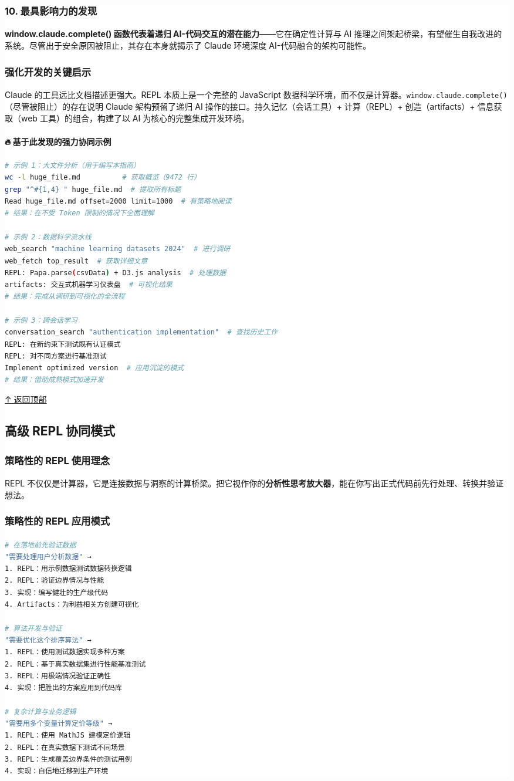 ### **10. 最具影响力的发现**

**window.claude.complete() 函数代表着递归 AI-代码交互的潜在能力**——它在确定性计算与 AI 推理之间架起桥梁，有望催生自我改进的系统。尽管出于安全原因被阻止，其存在本身就揭示了 Claude 环境深度 AI-代码融合的架构可能性。

### **强化开发的关键启示**

Claude 的工具远比文档描述更强大。REPL 本质上是一个完整的 JavaScript 数据科学环境，而不仅是计算器。`window.claude.complete()`（尽管被阻止）的存在说明 Claude 架构预留了递归 AI 操作的接口。持久记忆（会话工具）+ 计算（REPL）+ 创造（artifacts）+ 信息获取（web 工具）的组合，构建了以 AI 为核心的完整集成开发环境。

#### **🔥 基于此发现的强力协同示例**
```bash
# 示例 1：大文件分析（用于编写本指南）
wc -l huge_file.md          # 获取概览（9472 行）
grep "^#{1,4} " huge_file.md  # 提取所有标题
Read huge_file.md offset=2000 limit=1000  # 有策略地阅读
# 结果：在不受 Token 限制的情况下全面理解

# 示例 2：数据科学流水线
web_search "machine learning datasets 2024"  # 进行调研
web_fetch top_result  # 获取详细文章
REPL: Papa.parse(csvData) + D3.js analysis  # 处理数据
artifacts: 交互式机器学习仪表盘  # 可视化结果
# 结果：完成从调研到可视化的全流程

# 示例 3：跨会话学习
conversation_search "authentication implementation"  # 查找历史工作
REPL: 在新约束下测试既有认证模式
REPL: 对不同方案进行基准测试
Implement optimized version  # 应用沉淀的模式
# 结果：借助成熟模式加速开发
```

[↑ 返回顶部](#quick-navigation)

## 高级 REPL 协同模式

### **策略性的 REPL 使用理念**

REPL 不仅仅是计算器，它是连接数据与洞察的计算桥梁。把它视作你的**分析性思考放大器**，能在你写出正式代码前先行处理、转换并验证想法。

### **策略性的 REPL 应用模式**

```bash
# 在落地前先验证数据
"需要处理用户分析数据" →
1. REPL：用示例数据测试数据转换逻辑
2. REPL：验证边界情况与性能
3. 实现：编写健壮的生产级代码
4. Artifacts：为利益相关方创建可视化

# 算法开发与验证
"需要优化这个排序算法" →
1. REPL：使用测试数据实现多种方案
2. REPL：基于真实数据集进行性能基准测试
3. REPL：用极端情况验证正确性
4. 实现：把胜出的方案应用到代码库

# 复杂计算与业务逻辑
"需要用多个变量计算定价等级" →
1. REPL：使用 MathJS 建模定价逻辑
2. REPL：在真实数据下测试不同场景
3. REPL：生成覆盖边界条件的测试用例
4. 实现：自信地迁移到生产环境
```